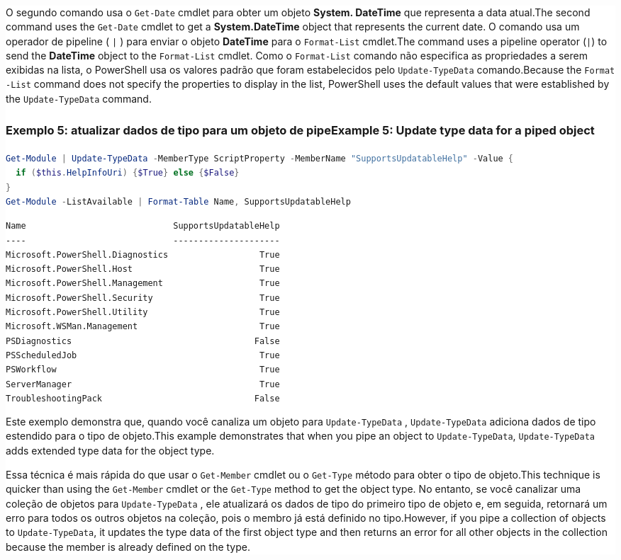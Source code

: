 <span data-ttu-id="833ab-149">O segundo comando usa o `Get-Date` cmdlet para obter um objeto **System. DateTime** que representa a data atual.</span><span class="sxs-lookup"><span data-stu-id="833ab-149">The second command uses the `Get-Date` cmdlet to get a **System.DateTime** object that represents the current date.</span></span> <span data-ttu-id="833ab-150">O comando usa um operador de pipeline ( `|` ) para enviar o objeto **DateTime** para o `Format-List` cmdlet.</span><span class="sxs-lookup"><span data-stu-id="833ab-150">The command uses a pipeline operator (`|`) to send the **DateTime** object to the `Format-List` cmdlet.</span></span> <span data-ttu-id="833ab-151">Como o `Format-List` comando não especifica as propriedades a serem exibidas na lista, o PowerShell usa os valores padrão que foram estabelecidos pelo `Update-TypeData` comando.</span><span class="sxs-lookup"><span data-stu-id="833ab-151">Because the `Format-List` command does not specify the properties to display in the list, PowerShell uses the default values that were established by the `Update-TypeData` command.</span></span>

### <span data-ttu-id="833ab-152">Exemplo 5: atualizar dados de tipo para um objeto de pipe</span><span class="sxs-lookup"><span data-stu-id="833ab-152">Example 5: Update type data for a piped object</span></span>

```powershell
Get-Module | Update-TypeData -MemberType ScriptProperty -MemberName "SupportsUpdatableHelp" -Value {
  if ($this.HelpInfoUri) {$True} else {$False}
}
Get-Module -ListAvailable | Format-Table Name, SupportsUpdatableHelp
```

```Output
Name                             SupportsUpdatableHelp
----                             ---------------------
Microsoft.PowerShell.Diagnostics                  True
Microsoft.PowerShell.Host                         True
Microsoft.PowerShell.Management                   True
Microsoft.PowerShell.Security                     True
Microsoft.PowerShell.Utility                      True
Microsoft.WSMan.Management                        True
PSDiagnostics                                    False
PSScheduledJob                                    True
PSWorkflow                                        True
ServerManager                                     True
TroubleshootingPack                              False
```

<span data-ttu-id="833ab-153">Este exemplo demonstra que, quando você canaliza um objeto para `Update-TypeData` , `Update-TypeData` adiciona dados de tipo estendido para o tipo de objeto.</span><span class="sxs-lookup"><span data-stu-id="833ab-153">This example demonstrates that when you pipe an object to `Update-TypeData`, `Update-TypeData` adds extended type data for the object type.</span></span>

<span data-ttu-id="833ab-154">Essa técnica é mais rápida do que usar o `Get-Member` cmdlet ou o `Get-Type` método para obter o tipo de objeto.</span><span class="sxs-lookup"><span data-stu-id="833ab-154">This technique is quicker than using the `Get-Member` cmdlet or the `Get-Type` method to get the object type.</span></span> <span data-ttu-id="833ab-155">No entanto, se você canalizar uma coleção de objetos para `Update-TypeData` , ele atualizará os dados de tipo do primeiro tipo de objeto e, em seguida, retornará um erro para todos os outros objetos na coleção, pois o membro já está definido no tipo.</span><span class="sxs-lookup"><span data-stu-id="833ab-155">However, if you pipe a collection of objects to `Update-TypeData`, it updates the type data of the first object type and then returns an error for all other objects in the collection because the member is already defined on the type.</span></span>
